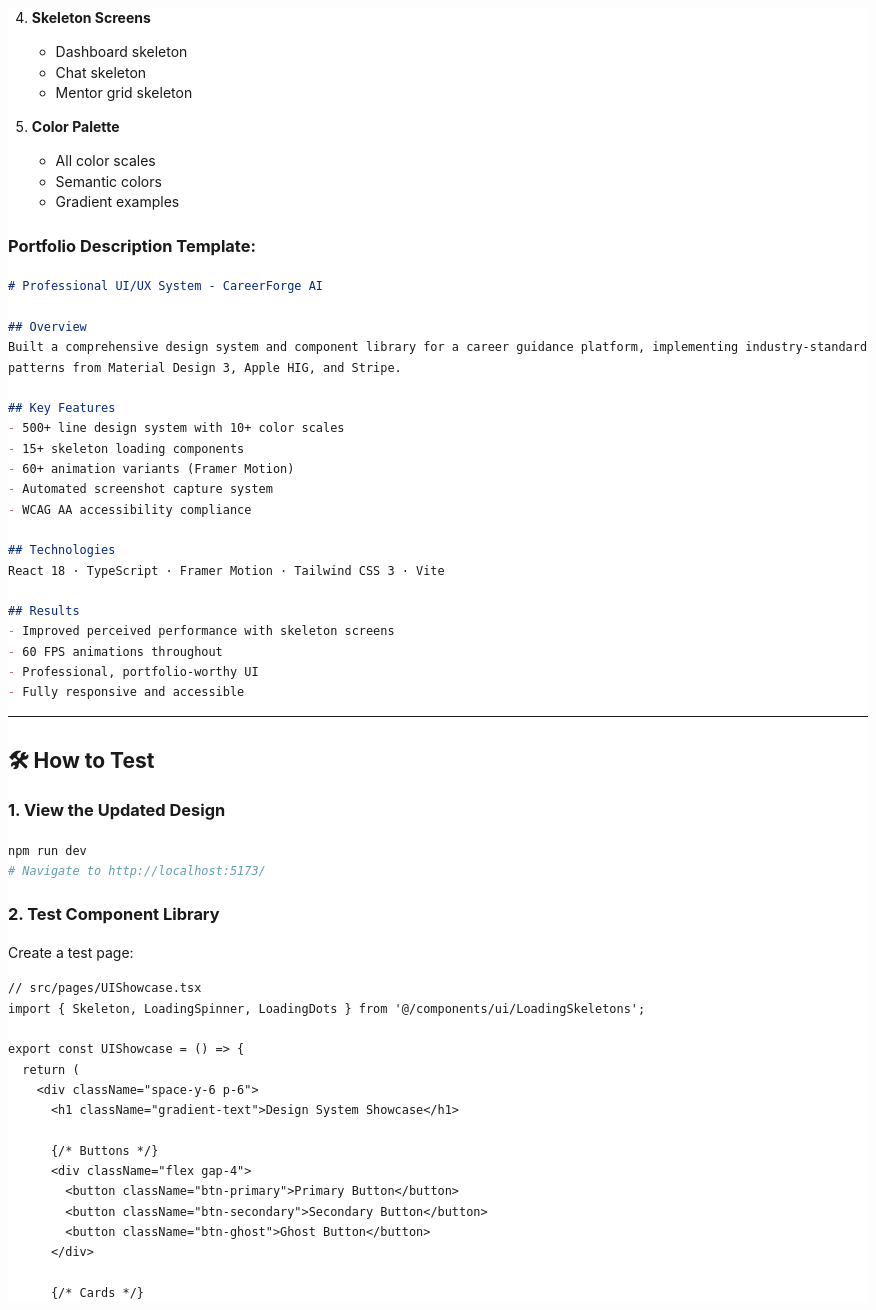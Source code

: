 4. **Skeleton Screens**
   - Dashboard skeleton
   - Chat skeleton
   - Mentor grid skeleton
   
5. **Color Palette**
   - All color scales
   - Semantic colors
   - Gradient examples

### Portfolio Description Template:
```markdown
# Professional UI/UX System - CareerForge AI

## Overview
Built a comprehensive design system and component library for a career guidance platform, implementing industry-standard patterns from Material Design 3, Apple HIG, and Stripe.

## Key Features
- 500+ line design system with 10+ color scales
- 15+ skeleton loading components
- 60+ animation variants (Framer Motion)
- Automated screenshot capture system
- WCAG AA accessibility compliance

## Technologies
React 18 · TypeScript · Framer Motion · Tailwind CSS 3 · Vite

## Results
- Improved perceived performance with skeleton screens
- 60 FPS animations throughout
- Professional, portfolio-worthy UI
- Fully responsive and accessible
```

---

## 🛠️ How to Test

### 1. View the Updated Design
```bash
npm run dev
# Navigate to http://localhost:5173/
```

### 2. Test Component Library
Create a test page:
```tsx
// src/pages/UIShowcase.tsx
import { Skeleton, LoadingSpinner, LoadingDots } from '@/components/ui/LoadingSkeletons';

export const UIShowcase = () => {
  return (
    <div className="space-y-6 p-6">
      <h1 className="gradient-text">Design System Showcase</h1>
      
      {/* Buttons */}
      <div className="flex gap-4">
        <button className="btn-primary">Primary Button</button>
        <button className="btn-secondary">Secondary Button</button>
        <button className="btn-ghost">Ghost Button</button>
      </div>
      
      {/* Cards */}
```